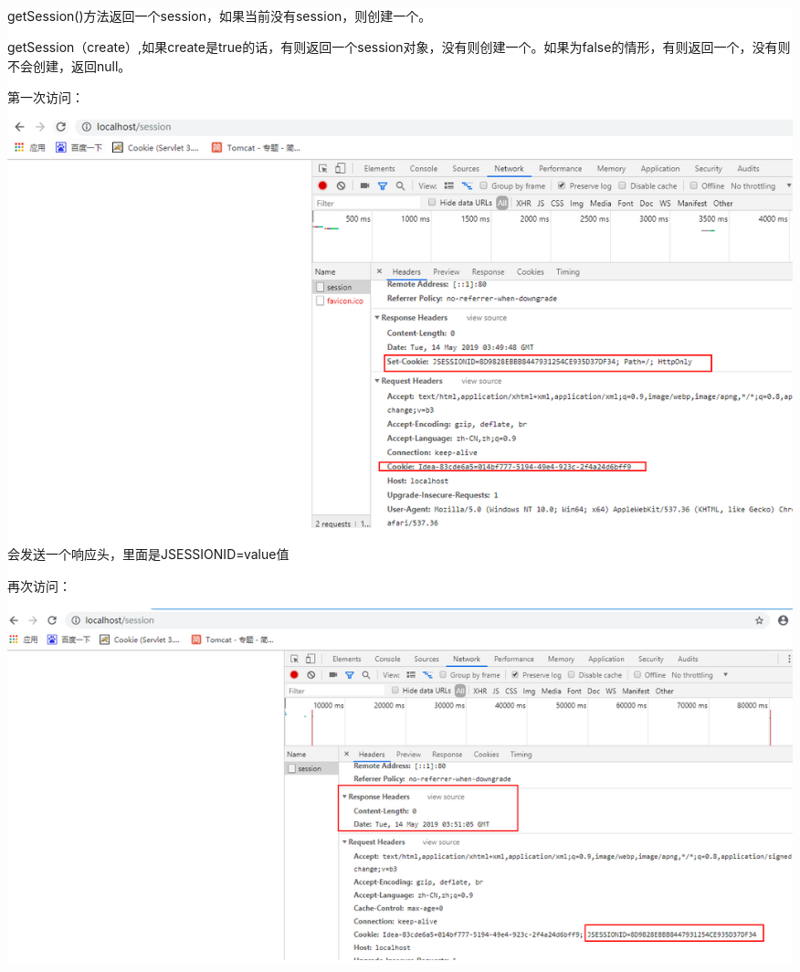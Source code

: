 getSession()方法返回一个session，如果当前没有session，则创建一个。

getSession（create）,如果create是true的话，有则返回一个session对象，没有则创建一个。如果为false的情形，有则返回一个，没有则不会创建，返回null。

第一次访问：

![](../media/pictures/JavaEE.assets/c5d9dce2c95c65af5cbe077f80d37ed5.png)

会发送一个响应头，里面是JSESSIONID=value值

再次访问：

![](../media/pictures/JavaEE.assets/08db41ff9d3bc13e021cbceb2475f501.png)

